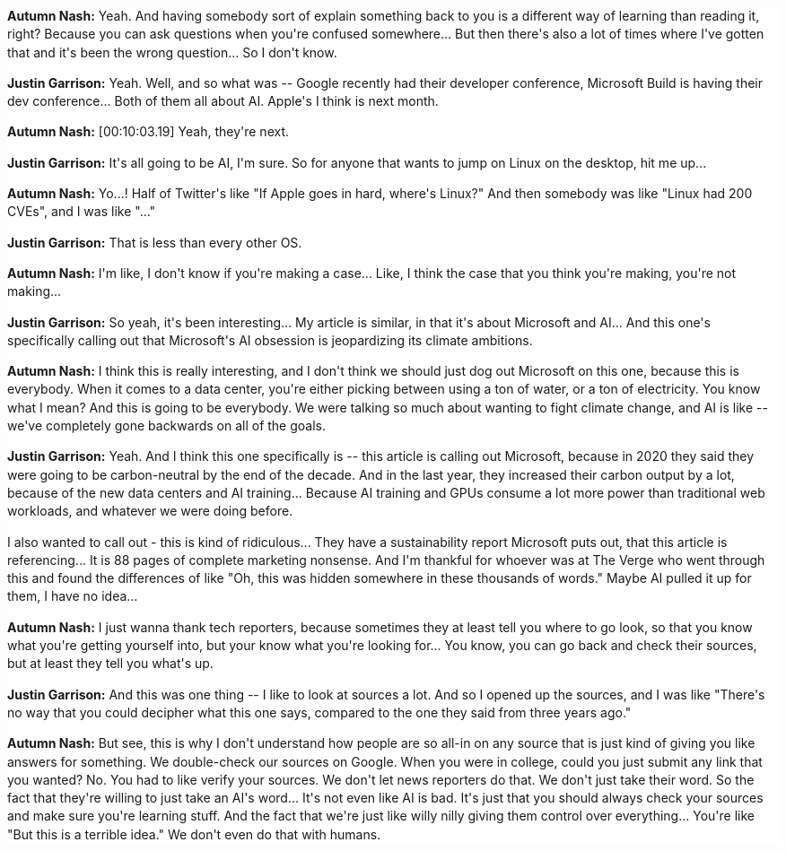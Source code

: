 **Autumn Nash:** Yeah. And having somebody sort of explain something back to you is a different way of learning than reading it, right? Because you can ask questions when you're confused somewhere... But then there's also a lot of times where I've gotten that and it's been the wrong question... So I don't know.

**Justin Garrison:** Yeah. Well, and so what was -- Google recently had their developer conference, Microsoft Build is having their dev conference... Both of them all about AI. Apple's I think is next month.

**Autumn Nash:** \[00:10:03.19\] Yeah, they're next.

**Justin Garrison:** It's all going to be AI, I'm sure. So for anyone that wants to jump on Linux on the desktop, hit me up...

**Autumn Nash:** Yo...! Half of Twitter's like "If Apple goes in hard, where's Linux?" And then somebody was like "Linux had 200 CVEs", and I was like "..."

**Justin Garrison:** That is less than every other OS.

**Autumn Nash:** I'm like, I don't know if you're making a case... Like, I think the case that you think you're making, you're not making...

**Justin Garrison:** So yeah, it's been interesting... My article is similar, in that it's about Microsoft and AI... And this one's specifically calling out that Microsoft's AI obsession is jeopardizing its climate ambitions.

**Autumn Nash:** I think this is really interesting, and I don't think we should just dog out Microsoft on this one, because this is everybody. When it comes to a data center, you're either picking between using a ton of water, or a ton of electricity. You know what I mean? And this is going to be everybody. We were talking so much about wanting to fight climate change, and AI is like -- we've completely gone backwards on all of the goals.

**Justin Garrison:** Yeah. And I think this one specifically is -- this article is calling out Microsoft, because in 2020 they said they were going to be carbon-neutral by the end of the decade. And in the last year, they increased their carbon output by a lot, because of the new data centers and AI training... Because AI training and GPUs consume a lot more power than traditional web workloads, and whatever we were doing before.

I also wanted to call out - this is kind of ridiculous... They have a sustainability report Microsoft puts out, that this article is referencing... It is 88 pages of complete marketing nonsense. And I'm thankful for whoever was at The Verge who went through this and found the differences of like "Oh, this was hidden somewhere in these thousands of words." Maybe AI pulled it up for them, I have no idea...

**Autumn Nash:** I just wanna thank tech reporters, because sometimes they at least tell you where to go look, so that you know what you're getting yourself into, but your know what you're looking for... You know, you can go back and check their sources, but at least they tell you what's up.

**Justin Garrison:** And this was one thing -- I like to look at sources a lot. And so I opened up the sources, and I was like "There's no way that you could decipher what this one says, compared to the one they said from three years ago."

**Autumn Nash:** But see, this is why I don't understand how people are so all-in on any source that is just kind of giving you like answers for something. We double-check our sources on Google. When you were in college, could you just submit any link that you wanted? No. You had to like verify your sources. We don't let news reporters do that. We don't just take their word. So the fact that they're willing to just take an AI's word... It's not even like AI is bad. It's just that you should always check your sources and make sure you're learning stuff. And the fact that we're just like willy nilly giving them control over everything... You're like "But this is a terrible idea." We don't even do that with humans.
